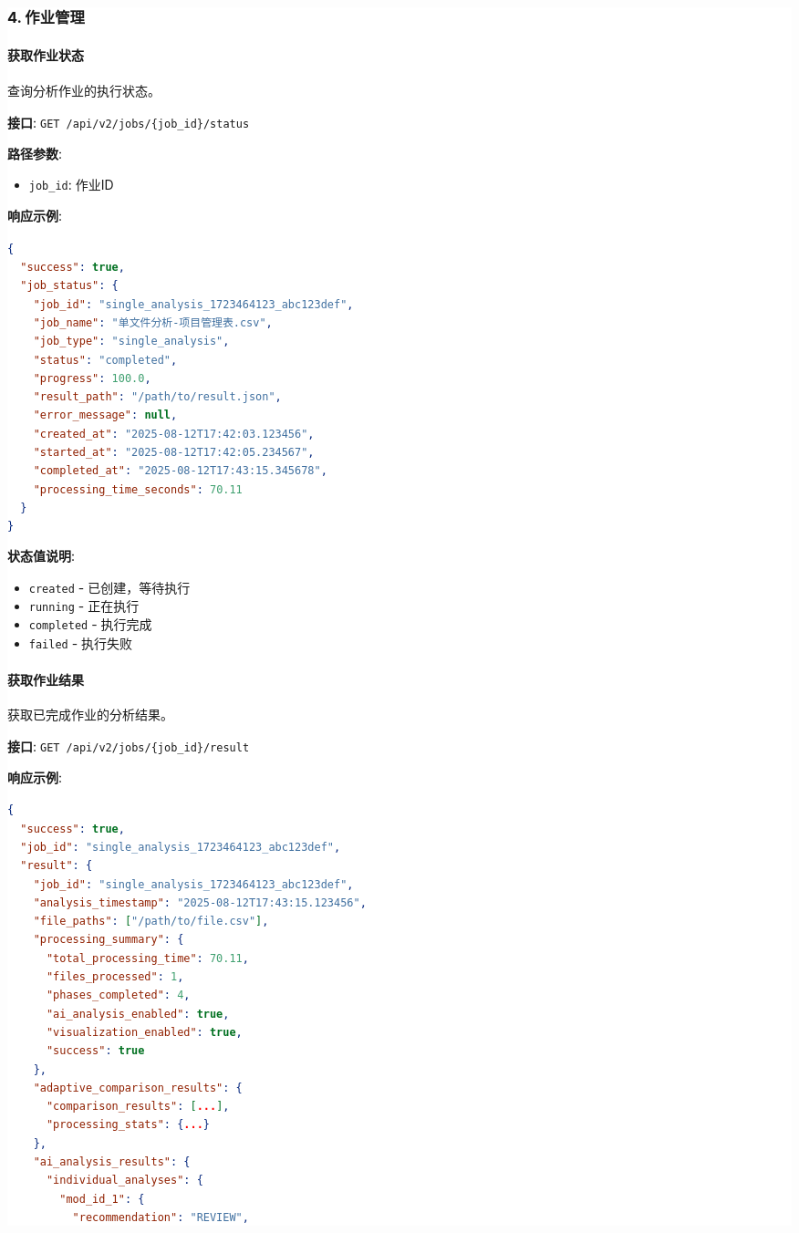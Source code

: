 ### 4. 作业管理

#### 获取作业状态
查询分析作业的执行状态。

**接口**: `GET /api/v2/jobs/{job_id}/status`

**路径参数**:
- `job_id`: 作业ID

**响应示例**:
```json
{
  "success": true,
  "job_status": {
    "job_id": "single_analysis_1723464123_abc123def",
    "job_name": "单文件分析-项目管理表.csv",
    "job_type": "single_analysis",
    "status": "completed",
    "progress": 100.0,
    "result_path": "/path/to/result.json",
    "error_message": null,
    "created_at": "2025-08-12T17:42:03.123456",
    "started_at": "2025-08-12T17:42:05.234567", 
    "completed_at": "2025-08-12T17:43:15.345678",
    "processing_time_seconds": 70.11
  }
}
```

**状态值说明**:
- `created` - 已创建，等待执行
- `running` - 正在执行
- `completed` - 执行完成
- `failed` - 执行失败

#### 获取作业结果
获取已完成作业的分析结果。

**接口**: `GET /api/v2/jobs/{job_id}/result`

**响应示例**:
```json
{
  "success": true,
  "job_id": "single_analysis_1723464123_abc123def",
  "result": {
    "job_id": "single_analysis_1723464123_abc123def",
    "analysis_timestamp": "2025-08-12T17:43:15.123456",
    "file_paths": ["/path/to/file.csv"],
    "processing_summary": {
      "total_processing_time": 70.11,
      "files_processed": 1,
      "phases_completed": 4,
      "ai_analysis_enabled": true,
      "visualization_enabled": true,
      "success": true
    },
    "adaptive_comparison_results": {
      "comparison_results": [...],
      "processing_stats": {...}
    },
    "ai_analysis_results": {
      "individual_analyses": {
        "mod_id_1": {
          "recommendation": "REVIEW",
```